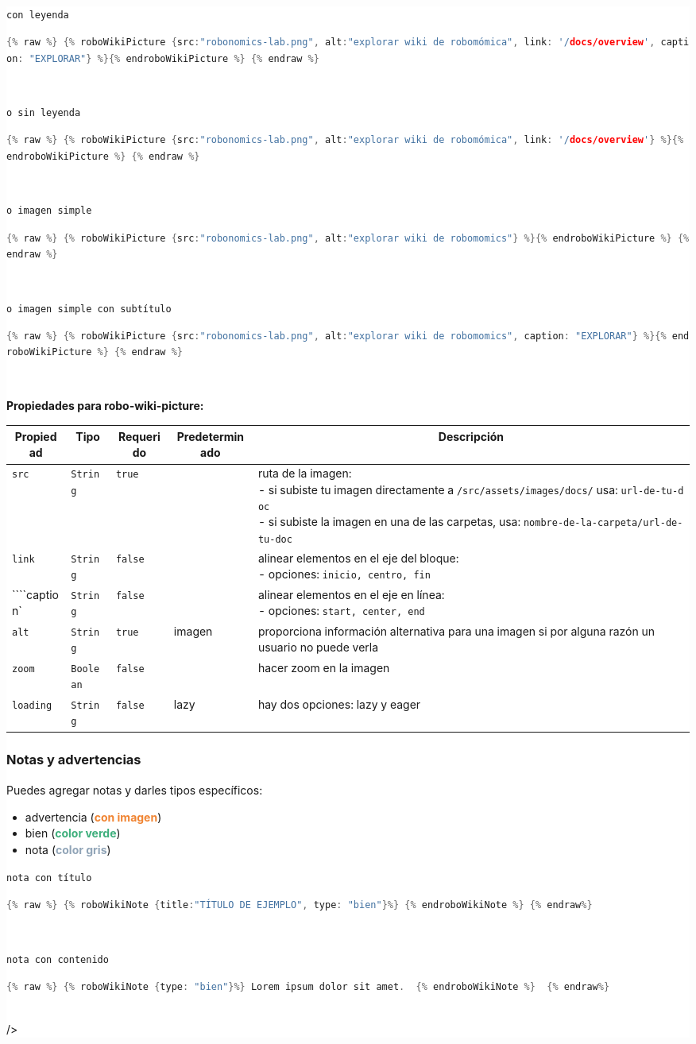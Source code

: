 `con leyenda`

```c
{% raw %} {% roboWikiPicture {src:"robonomics-lab.png", alt:"explorar wiki de robomómica", link: '/docs/overview', caption: "EXPLORAR"} %}{% endroboWikiPicture %} {% endraw %}
```

<br/>

`o sin leyenda`

```c
{% raw %} {% roboWikiPicture {src:"robonomics-lab.png", alt:"explorar wiki de robomómica", link: '/docs/overview'} %}{% endroboWikiPicture %} {% endraw %}
```

<br/>

`o imagen simple`

```c
{% raw %} {% roboWikiPicture {src:"robonomics-lab.png", alt:"explorar wiki de robomomics"} %}{% endroboWikiPicture %} {% endraw %}
```

<br/>

`o imagen simple con subtítulo`

```c
{% raw %} {% roboWikiPicture {src:"robonomics-lab.png", alt:"explorar wiki de robomomics", caption: "EXPLORAR"} %}{% endroboWikiPicture %} {% endraw %}
```

<br/>

**Propiedades para robo-wiki-picture:**

| Propiedad | Tipo      | Requerido | Predeterminado | Descripción                                                                                                                                                                                                          |
|-----------|-----------|-----------|----------------|----------------------------------------------------------------------------------------------------------------------------------------------------------------------------------------------------------------------|
| `src`     | `String`  | `true`    |                | ruta de la imagen:  <br/> - si subiste tu imagen directamente a `/src/assets/images/docs/` usa: `url-de-tu-doc` <br/> - si subiste la imagen en una de las carpetas, usa: `nombre-de-la-carpeta/url-de-tu-doc` |
| `link`    | `String`  | `false`   |                | alinear elementos en el eje del bloque:   <br/> - opciones: `inicio, centro, fin`                                                                                                                                    |
````caption` | `String` | `false` | | alinear elementos en el eje en línea: <br/> - opciones: `start, center, end`
| `alt` | `String` | `true` | imagen | proporciona información alternativa para una imagen si por alguna razón un usuario no puede verla
| `zoom` | `Boolean` | `false` | | hacer zoom en la imagen
| `loading` | `String` | `false` | lazy | hay dos opciones: lazy y eager

### Notas y advertencias
Puedes agregar notas y darles tipos específicos:
* advertencia (<span style="color:#f08432">**con imagen**</span>)
* bien (<span style="color:#3eaf7c">**color verde**</span>)
* nota (<span style="color:#90a4b7">**color gris**</span>)

`nota con título`

```c
{% raw %} {% roboWikiNote {title:"TÍTULO DE EJEMPLO", type: "bien"}%} {% endroboWikiNote %} {% endraw%}
```

<br/>

`nota con contenido`

```c
{% raw %} {% roboWikiNote {type: "bien"}%} Lorem ipsum dolor sit amet.  {% endroboWikiNote %}  {% endraw%}
```

<br>/>
````